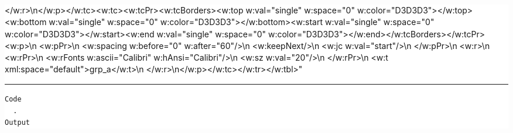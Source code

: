 </w:r>\n</w:p></w:tc><w:tc><w:tcPr><w:tcBorders><w:top w:val=\"single\" w:space=\"0\" w:color=\"D3D3D3\"></w:top><w:bottom w:val=\"single\" w:space=\"0\" w:color=\"D3D3D3\"></w:bottom><w:start w:val=\"single\" w:space=\"0\" w:color=\"D3D3D3\"></w:start><w:end w:val=\"single\" w:space=\"0\" w:color=\"D3D3D3\"></w:end></w:tcBorders></w:tcPr><w:p>\n  <w:pPr>\n    <w:spacing w:before=\"0\" w:after=\"60\"/>\n    <w:keepNext/>\n    <w:jc w:val=\"start\"/>\n  </w:pPr>\n  <w:r>\n    <w:rPr>\n      <w:rFonts w:ascii=\"Calibri\" w:hAnsi=\"Calibri\"/>\n      <w:sz w:val=\"20\"/>\n    </w:rPr>\n    <w:t xml:space=\"default\">grp_a</w:t>\n  </w:r>\n</w:p></w:tc></w:tr></w:tbl>"

---

    Code
      .
    Output